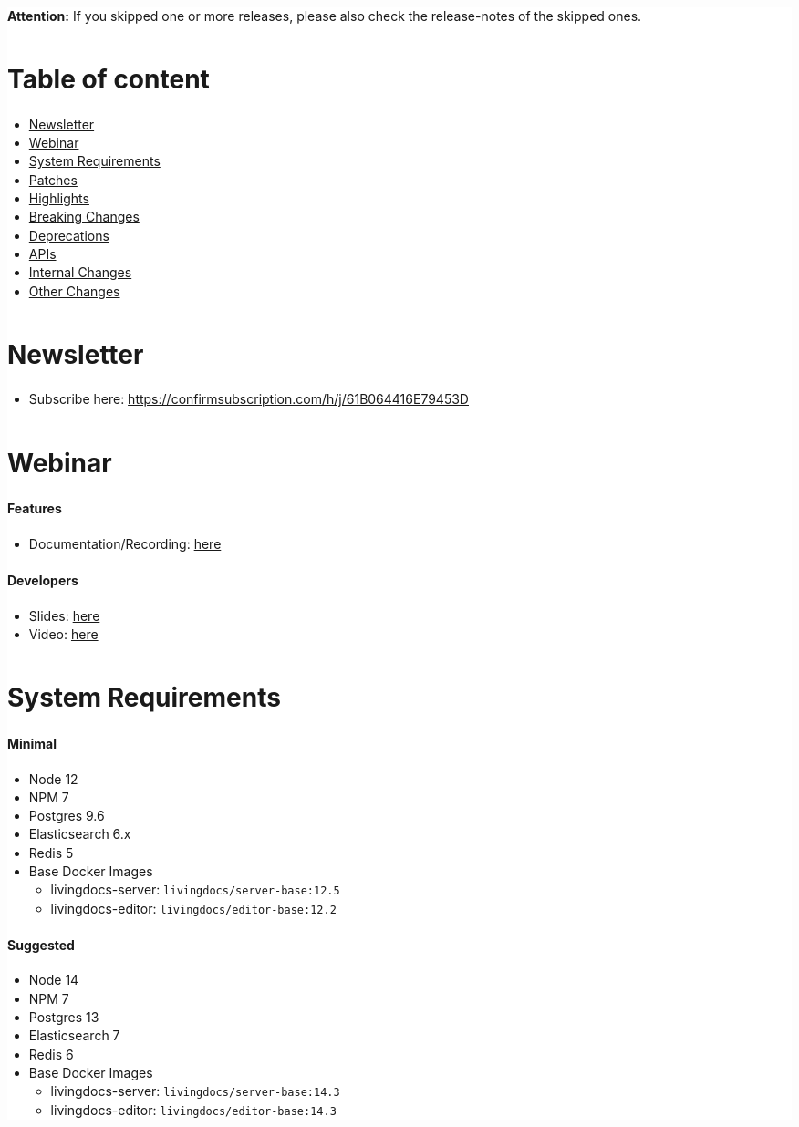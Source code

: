 **Attention:** If you skipped one or more releases, please also check the release-notes of the skipped ones.

# Table of content
- [Newsletter](#newsletter)
- [Webinar](#webinar)
- [System Requirements](#system-requirements)
- [Patches](#repositories)
- [Highlights](#highlights)
- [Breaking Changes](#breaking-changes-fire)
- [Deprecations](#deprecations)
- [APIs](#apis-gift)
- [Internal Changes](#internal-changes)
- [Other Changes](#other-changes)

# Newsletter

* Subscribe here: https://confirmsubscription.com/h/j/61B064416E79453D


# Webinar

#### Features

* Documentation/Recording: [here](https://docs.google.com/document/d/1gSbHm6nRBT0O8i9Z2UPvQ_PSLS_ZtGiy_qi8erTIMls)

#### Developers

* Slides: [here](https://docs.google.com/presentation/d/e/2PACX-1vTZHMF4UEK40l3dAOHA8rz4gPge2LXJD8R8R6alGDUgGbotd2iBuy44bsSWJvg_aKcFxa8ft8dFMyPH/pub?start=false&loop=false&delayms=3000&slide=id.g5d9a6eb16f_1_0)
* Video: [here](https://us02web.zoom.us/rec/play/DPHqD8K6fVJbNVKon-oDu9ZOPzyjgPvRDS8CiqRA8uaiZ9KiQXIpuTpTjJ_NR8ke39VN8alRNMzbCGXq.XOMZuoBbvpdlHrgR?startTime=1617871969000&_x_zm_rtaid=RHvqvTfISdKgOm4AgbOGdw.1617882110914.f572a02e3425f855371a47d681f7d3af&_x_zm_rhtaid=96)

# System Requirements

#### Minimal
* Node 12
* NPM 7
* Postgres 9.6
* Elasticsearch 6.x
* Redis 5
* Base Docker Images
  * livingdocs-server: `livingdocs/server-base:12.5`
  * livingdocs-editor: `livingdocs/editor-base:12.2`

#### Suggested
* Node 14
* NPM 7
* Postgres 13
* Elasticsearch 7
* Redis 6
* Base Docker Images
  * livingdocs-server: `livingdocs/server-base:14.3`
  * livingdocs-editor: `livingdocs/editor-base:14.3`
